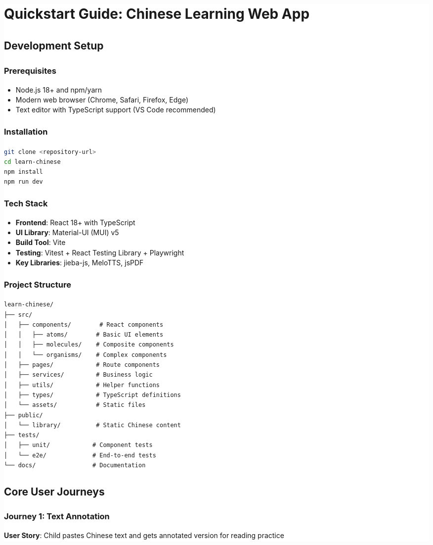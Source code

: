 # Quickstart Guide: Chinese Learning Web App

## Development Setup

### Prerequisites
- Node.js 18+ and npm/yarn
- Modern web browser (Chrome, Safari, Firefox, Edge)
- Text editor with TypeScript support (VS Code recommended)

### Installation
```bash
git clone <repository-url>
cd learn-chinese
npm install
npm run dev
```

### Tech Stack
- **Frontend**: React 18+ with TypeScript
- **UI Library**: Material-UI (MUI) v5
- **Build Tool**: Vite
- **Testing**: Vitest + React Testing Library + Playwright
- **Key Libraries**: jieba-js, MeloTTS, jsPDF

### Project Structure
```
learn-chinese/
├── src/
│   ├── components/        # React components
│   │   ├── atoms/        # Basic UI elements
│   │   ├── molecules/    # Composite components
│   │   └── organisms/    # Complex components
│   ├── pages/            # Route components
│   ├── services/         # Business logic
│   ├── utils/            # Helper functions
│   ├── types/            # TypeScript definitions
│   └── assets/           # Static files
├── public/
│   └── library/          # Static Chinese content
├── tests/
│   ├── unit/            # Component tests
│   └── e2e/             # End-to-end tests
└── docs/                # Documentation
```

## Core User Journeys

### Journey 1: Text Annotation
**User Story**: Child pastes Chinese text and gets annotated version for reading practice
